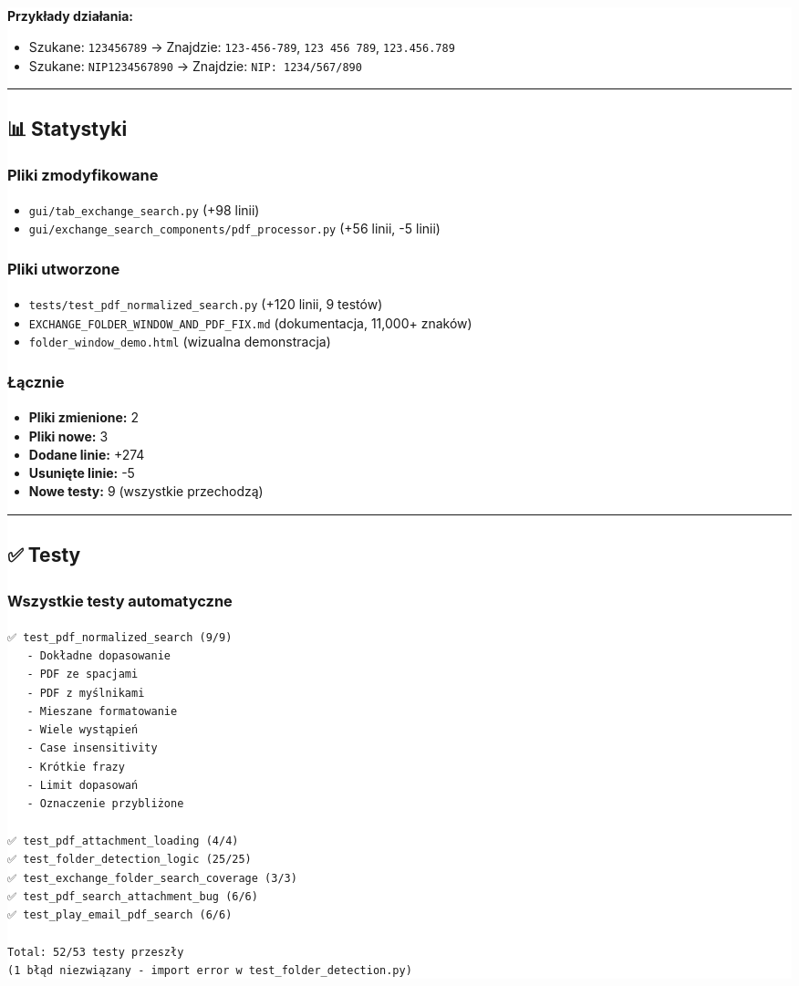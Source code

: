 **Przykłady działania:**
- Szukane: `123456789` → Znajdzie: `123-456-789`, `123 456 789`, `123.456.789`
- Szukane: `NIP1234567890` → Znajdzie: `NIP: 1234/567/890`

---

## 📊 Statystyki

### Pliki zmodyfikowane
- `gui/tab_exchange_search.py` (+98 linii)
- `gui/exchange_search_components/pdf_processor.py` (+56 linii, -5 linii)

### Pliki utworzone
- `tests/test_pdf_normalized_search.py` (+120 linii, 9 testów)
- `EXCHANGE_FOLDER_WINDOW_AND_PDF_FIX.md` (dokumentacja, 11,000+ znaków)
- `folder_window_demo.html` (wizualna demonstracja)

### Łącznie
- **Pliki zmienione:** 2
- **Pliki nowe:** 3
- **Dodane linie:** +274
- **Usunięte linie:** -5
- **Nowe testy:** 9 (wszystkie przechodzą)

---

## ✅ Testy

### Wszystkie testy automatyczne

```
✅ test_pdf_normalized_search (9/9)
   - Dokładne dopasowanie
   - PDF ze spacjami
   - PDF z myślnikami
   - Mieszane formatowanie
   - Wiele wystąpień
   - Case insensitivity
   - Krótkie frazy
   - Limit dopasowań
   - Oznaczenie przybliżone

✅ test_pdf_attachment_loading (4/4)
✅ test_folder_detection_logic (25/25)
✅ test_exchange_folder_search_coverage (3/3)
✅ test_pdf_search_attachment_bug (6/6)
✅ test_play_email_pdf_search (6/6)

Total: 52/53 testy przeszły
(1 błąd niezwiązany - import error w test_folder_detection.py)
```
